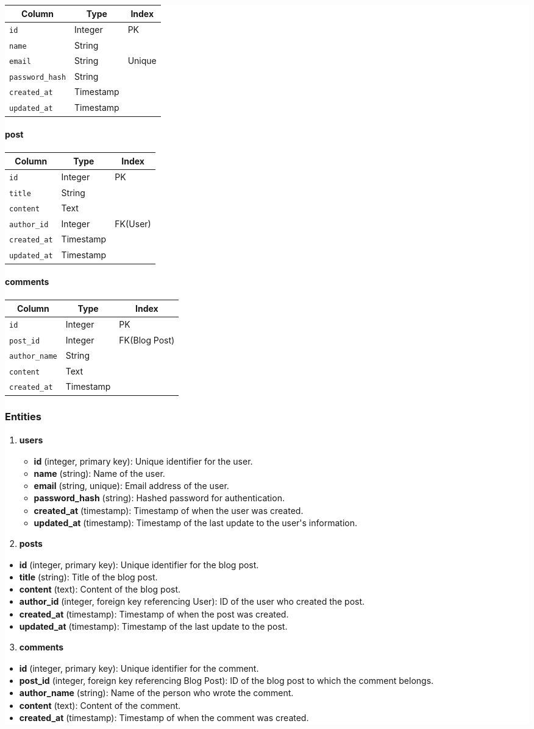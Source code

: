| Column         | Type         | Index   |
|----------------|--------------|---------|
| `id`           | Integer      | PK      |
| `name`         | String       |         |
| `email`        | String       | Unique  |
| `password_hash`| String       |         |
| `created_at`   | Timestamp    |         |
| `updated_at`   | Timestamp    |         |

#### post

| Column         | Type         | Index   |
|----------------|--------------|---------|
| `id`           | Integer      | PK      |
| `title`        | String       |         |
| `content`      | Text         |         |
| `author_id`    | Integer      | FK(User)|
| `created_at`   | Timestamp    |         |
| `updated_at`   | Timestamp    |         |

#### comments

| Column         | Type         | Index   |
|----------------|--------------|---------|
| `id`           | Integer      | PK      |
| `post_id`      | Integer      | FK(Blog Post)|
| `author_name`  | String       |         |
| `content`      | Text         |         |
| `created_at`   | Timestamp    |         |

### Entities

1. **users**
    - **id** (integer, primary key): Unique identifier for the user.
    - **name** (string): Name of the user.
    - **email** (string, unique): Email address of the user.
    - **password_hash** (string): Hashed password for authentication.
    - **created_at** (timestamp): Timestamp of when the user was created.
    - **updated_at** (timestamp): Timestamp of the last update to the user's information.

2. **posts**
- **id** (integer, primary key): Unique identifier for the blog post.
- **title** (string): Title of the blog post.
- **content** (text): Content of the blog post.
- **author_id** (integer, foreign key referencing User): ID of the user who created the post.
- **created_at** (timestamp): Timestamp of when the post was created.
- **updated_at** (timestamp): Timestamp of the last update to the post.
3. **comments**
- **id** (integer, primary key): Unique identifier for the comment.
- **post_id** (integer, foreign key referencing Blog Post): ID of the blog post to which the comment belongs.
- **author_name** (string): Name of the person who wrote the comment.
- **content** (text): Content of the comment.
- **created_at** (timestamp): Timestamp of when the comment was created.